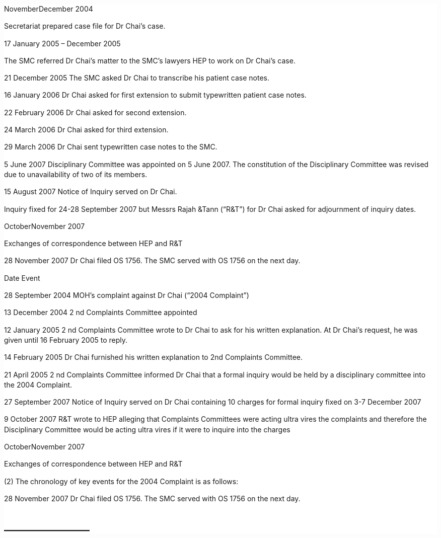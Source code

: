 NovemberDecember 2004 

 Secretariat prepared case file for Dr Chai’s case. 

17 January 2005 – December 2005 

 The SMC referred Dr Chai’s matter to the SMC’s lawyers HEP to work on Dr Chai’s case. 

21 December 2005 The SMC asked Dr Chai to transcribe his patient case notes. 

16 January 2006 Dr Chai asked for first extension to submit typewritten patient case notes. 

22 February 2006 Dr Chai asked for second extension. 

24 March 2006 Dr Chai asked for third extension. 

29 March 2006 Dr Chai sent typewritten case notes to the SMC. 

5 June 2007 Disciplinary Committee was appointed on 5 June 2007. The constitution of the Disciplinary Committee was revised due to unavailability of two of its members. 


 15 August 2007 Notice of Inquiry served on Dr Chai. 

 Inquiry fixed for 24-28 September 2007 but Messrs Rajah &Tann (“R&T”) for Dr Chai asked for adjournment of inquiry dates. 

 OctoberNovember 2007 

 Exchanges of correspondence between HEP and R&T 

 28 November 2007 Dr Chai filed OS 1756. The SMC served with OS 1756 on the next day. 

 Date Event 

 28 September 2004 MOH’s complaint against Dr Chai (“2004 Complaint”) 

 13 December 2004 2 nd Complaints Committee appointed 

 12 January 2005 2 nd Complaints Committee wrote to Dr Chai to ask for his written explanation. At Dr Chai’s request, he was given until 16 February 2005 to reply. 

 14 February 2005 Dr Chai furnished his written explanation to 2nd Complaints Committee. 

 21 April 2005 2 nd Complaints Committee informed Dr Chai that a formal inquiry would be held by a disciplinary committee into the 2004 Complaint. 

 27 September 2007 Notice of Inquiry served on Dr Chai containing 10 charges for formal inquiry fixed on 3-7 December 2007 

 9 October 2007 R&T wrote to HEP alleging that Complaints Committees were acting ultra vires the complaints and therefore the Disciplinary Committee would be acting ultra vires if it were to inquire into the charges 

 OctoberNovember 2007 

 Exchanges of correspondence between HEP and R&T 

(2) The chronology of key events for the 2004 Complaint is as follows: 


 28 November 2007 Dr Chai filed OS 1756. The SMC served with OS 1756 on the next day. 

## _________________ 
